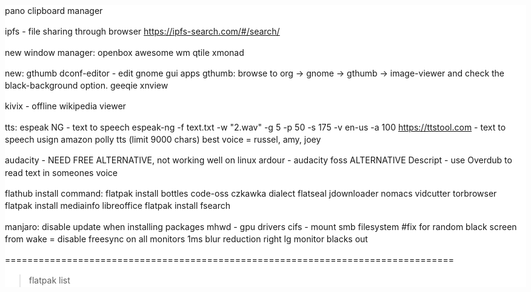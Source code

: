 pano clipboard manager

ipfs - file sharing through browser
  https://ipfs-search.com/#/search/

new window manager:
  openbox
  awesome wm
  qtile
  xmonad

new:
  gthumb
  dconf-editor - edit gnome gui apps
    gthumb: browse to org -> gnome -> gthumb -> image-viewer and check the black-background option.
geeqie
xnview

kivix - offline wikipedia viewer

tts:
espeak NG - text to speech
   espeak-ng -f text.txt -w "2.wav" -g 5 -p 50 -s 175 -v en-us -a 100
  https://ttstool.com - text to speech usign amazon polly tts (limit 9000 chars)
  best voice = russel, amy, joey

audacity - NEED FREE ALTERNATIVE, not working well on linux
ardour - audacity foss ALTERNATIVE
Descript - use  Overdub to read text in someones voice

flathub install command:
flatpak install bottles code-oss czkawka dialect flatseal jdownloader nomacs vidcutter torbrowser
flatpak install mediainfo libreoffice
flatpak install fsearch

manjaro:
  disable update when installing packages
  mhwd - gpu drivers
  cifs - mount smb filesystem
  #fix for random black screen from wake = disable freesync on all monitors
  1ms blur reduction right lg monitor blacks out


================================================================================
> flatpak list
